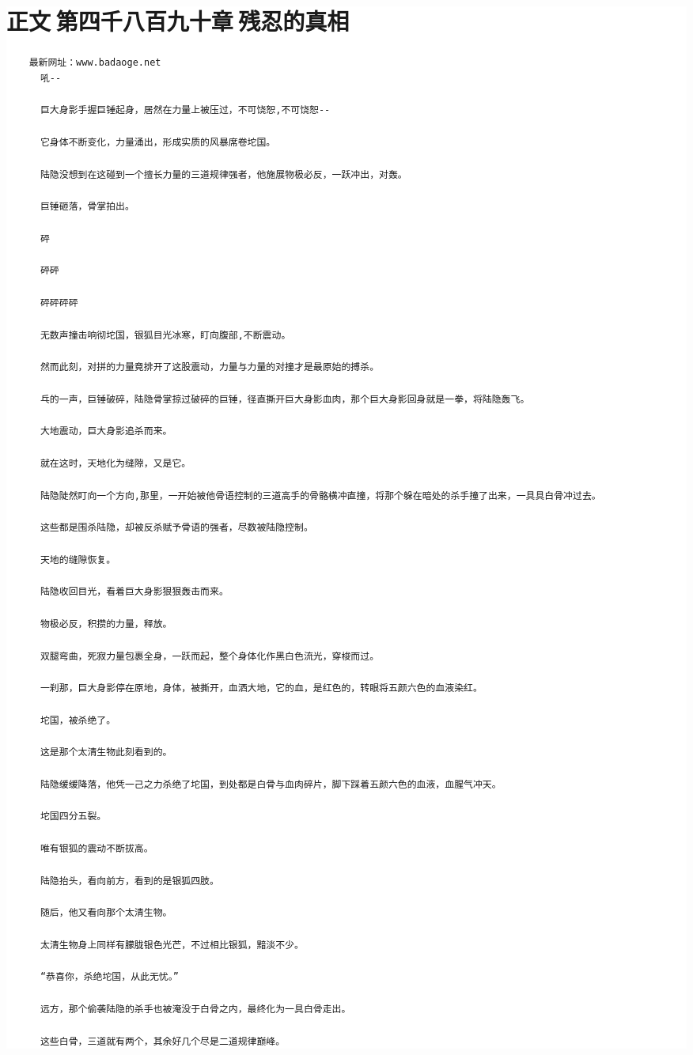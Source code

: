 # 正文 第四千八百九十章 残忍的真相
        最新网址：www.badaoge.net
          吼--
      
          巨大身影手握巨锤起身，居然在力量上被压过，不可饶恕,不可饶恕--
      
          它身体不断变化，力量涌出，形成实质的风暴席卷坨国。
      
          陆隐没想到在这碰到一个擅长力量的三道规律强者，他施展物极必反，一跃冲出，对轰。
      
          巨锤砸落，骨掌拍出。
      
          砰
      
          砰砰
      
          砰砰砰砰
      
          无数声撞击响彻坨国，银狐目光冰寒，盯向腹部,不断震动。
      
          然而此刻，对拼的力量竟排开了这股震动，力量与力量的对撞才是最原始的搏杀。
      
          乓的一声，巨锤破碎，陆隐骨掌掠过破碎的巨锤，径直撕开巨大身影血肉，那个巨大身影回身就是一拳，将陆隐轰飞。
      
          大地震动，巨大身影追杀而来。
      
          就在这时，天地化为缝隙，又是它。
      
          陆隐陡然盯向一个方向,那里，一开始被他骨语控制的三道高手的骨骼横冲直撞，将那个躲在暗处的杀手撞了出来，一具具白骨冲过去。
      
          这些都是围杀陆隐，却被反杀赋予骨语的强者，尽数被陆隐控制。
      
          天地的缝隙恢复。
      
          陆隐收回目光，看着巨大身影狠狠轰击而来。
      
          物极必反，积攒的力量，释放。
      
          双腿弯曲，死寂力量包裹全身，一跃而起，整个身体化作黑白色流光，穿梭而过。
      
          一刹那，巨大身影停在原地，身体，被撕开，血洒大地，它的血，是红色的，转眼将五颜六色的血液染红。
      
          坨国，被杀绝了。
      
          这是那个太清生物此刻看到的。
      
          陆隐缓缓降落，他凭一己之力杀绝了坨国，到处都是白骨与血肉碎片，脚下踩着五颜六色的血液，血腥气冲天。
      
          坨国四分五裂。
      
          唯有银狐的震动不断拔高。
      
          陆隐抬头，看向前方，看到的是银狐四肢。
      
          随后，他又看向那个太清生物。
      
          太清生物身上同样有朦胧银色光芒，不过相比银狐，黯淡不少。
      
          “恭喜你，杀绝坨国，从此无忧。”
      
          远方，那个偷袭陆隐的杀手也被淹没于白骨之内，最终化为一具白骨走出。
      
          这些白骨，三道就有两个，其余好几个尽是二道规律巅峰。
      